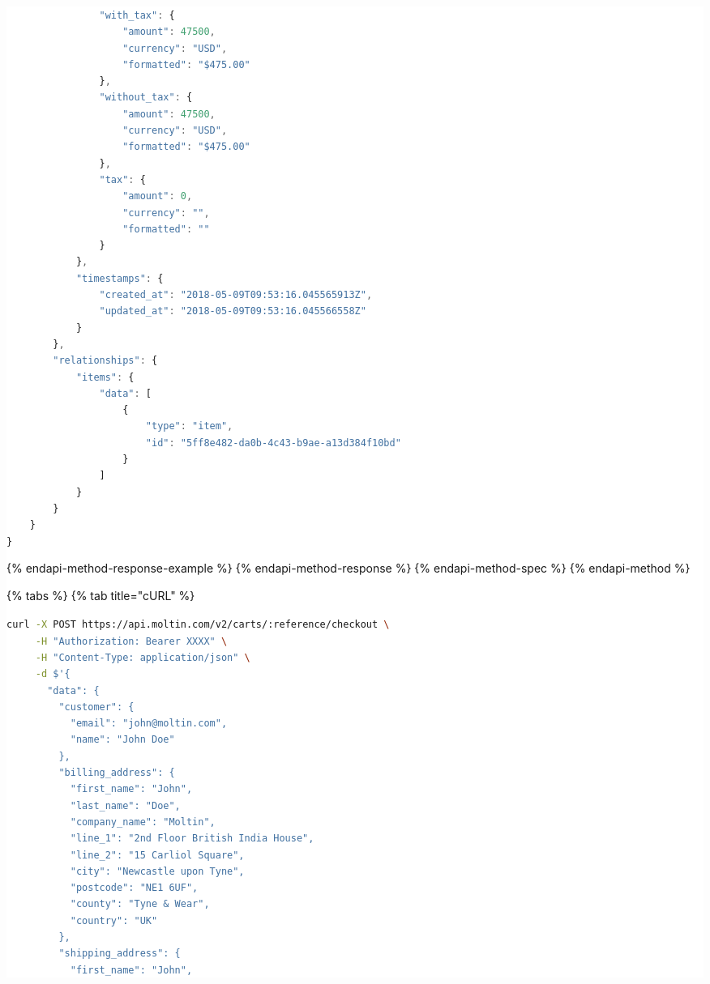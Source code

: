 ```javascript
                "with_tax": {
                    "amount": 47500,
                    "currency": "USD",
                    "formatted": "$475.00"
                },
                "without_tax": {
                    "amount": 47500,
                    "currency": "USD",
                    "formatted": "$475.00"
                },
                "tax": {
                    "amount": 0,
                    "currency": "",
                    "formatted": ""
                }
            },
            "timestamps": {
                "created_at": "2018-05-09T09:53:16.045565913Z",
                "updated_at": "2018-05-09T09:53:16.045566558Z"
            }
        },
        "relationships": {
            "items": {
                "data": [
                    {
                        "type": "item",
                        "id": "5ff8e482-da0b-4c43-b9ae-a13d384f10bd"
                    }
                ]
            }
        }
    }
}
```
{% endapi-method-response-example %}
{% endapi-method-response %}
{% endapi-method-spec %}
{% endapi-method %}

{% tabs %}
{% tab title="cURL" %}
```bash
curl -X POST https://api.moltin.com/v2/carts/:reference/checkout \
     -H "Authorization: Bearer XXXX" \
     -H "Content-Type: application/json" \
     -d $'{
       "data": {
         "customer": {
           "email": "john@moltin.com",
           "name": "John Doe"
         },
         "billing_address": {
           "first_name": "John",
           "last_name": "Doe",
           "company_name": "Moltin",
           "line_1": "2nd Floor British India House",
           "line_2": "15 Carliol Square",
           "city": "Newcastle upon Tyne",
           "postcode": "NE1 6UF",
           "county": "Tyne & Wear",
           "country": "UK"
         },
         "shipping_address": {
           "first_name": "John",
```